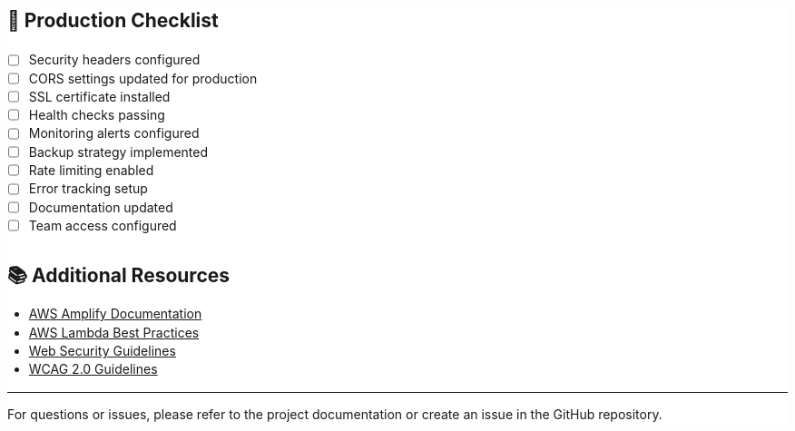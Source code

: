 ## 🎯 Production Checklist

- [ ] Security headers configured
- [ ] CORS settings updated for production
- [ ] SSL certificate installed
- [ ] Health checks passing
- [ ] Monitoring alerts configured
- [ ] Backup strategy implemented
- [ ] Rate limiting enabled
- [ ] Error tracking setup
- [ ] Documentation updated
- [ ] Team access configured

## 📚 Additional Resources

- [AWS Amplify Documentation](https://docs.amplify.aws/)
- [AWS Lambda Best Practices](https://docs.aws.amazon.com/lambda/latest/dg/best-practices.html)
- [Web Security Guidelines](https://owasp.org/www-project-web-security-testing-guide/)
- [WCAG 2.0 Guidelines](https://www.w3.org/WAI/WCAG21/quickref/)

---

For questions or issues, please refer to the project documentation or create an issue in the GitHub repository.